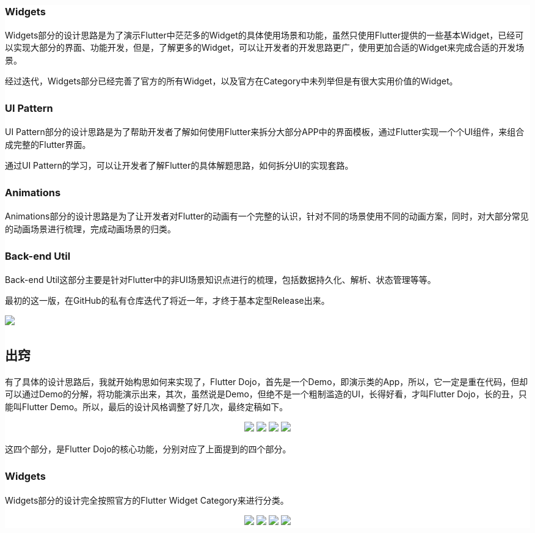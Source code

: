### Widgets

Widgets部分的设计思路是为了演示Flutter中茫茫多的Widget的具体使用场景和功能，虽然只使用Flutter提供的一些基本Widget，已经可以实现大部分的界面、功能开发，但是，了解更多的Widget，可以让开发者的开发思路更广，使用更加合适的Widget来完成合适的开发场景。

经过迭代，Widgets部分已经完善了官方的所有Widget，以及官方在Category中未列举但是有很大实用价值的Widget。

### UI Pattern

UI Pattern部分的设计思路是为了帮助开发者了解如何使用Flutter来拆分大部分APP中的界面模板，通过Flutter实现一个个UI组件，来组合成完整的Flutter界面。

通过UI Pattern的学习，可以让开发者了解Flutter的具体解题思路，如何拆分UI的实现套路。

### Animations

Animations部分的设计思路是为了让开发者对Flutter的动画有一个完整的认识，针对不同的场景使用不同的动画方案，同时，对大部分常见的动画场景进行梳理，完成动画场景的归类。

### Back-end Util

Back-end Util这部分主要是针对Flutter中的非UI场景知识点进行的梳理，包括数据持久化、解析、状态管理等等。

最初的这一版，在GitHub的私有仓库迭代了将近一年，才终于基本定型Release出来。

![](https://user-gold-cdn.xitu.io/2020/7/25/17383cd09ef0c5a1?w=1756&h=216&f=png&s=26566)

## 出窍

有了具体的设计思路后，我就开始构思如何来实现了，Flutter Dojo，首先是一个Demo，即演示类的App，所以，它一定是重在代码，但却可以通过Demo的分解，将功能演示出来，其次，虽然说是Demo，但绝不是一个粗制滥造的UI，长得好看，才叫Flutter Dojo，长的丑，只能叫Flutter Demo。所以，最后的设计风格调整了好几次，最终定稿如下。

<p align="center">
  <img src="https://user-gold-cdn.xitu.io/2020/7/25/17383d6655c0e3a5" width="150"/>
  <img src="https://user-gold-cdn.xitu.io/2020/7/25/17383d7463fc23a2" width="150"/>
  <img src="https://user-gold-cdn.xitu.io/2020/7/25/17383da406b44d80" width="150"/>
  <img src="https://user-gold-cdn.xitu.io/2020/7/25/17383daac0cce400" width="150"/>
</p>

这四个部分，是Flutter Dojo的核心功能，分别对应了上面提到的四个部分。

### Widgets

Widgets部分的设计完全按照官方的Flutter Widget Category来进行分类。

<p align="center">
  <img src="https://user-gold-cdn.xitu.io/2020/7/25/17383df33a52ca7b" width="150"/>
  <img src="https://user-gold-cdn.xitu.io/2020/7/25/17383df7a0c6fc74" width="150"/>
  <img src="https://user-gold-cdn.xitu.io/2020/7/25/17383e0179847616" width="150"/>
  <img src="https://user-gold-cdn.xitu.io/2020/7/25/17383dec1e0ca080" width="150"/>
</p>
